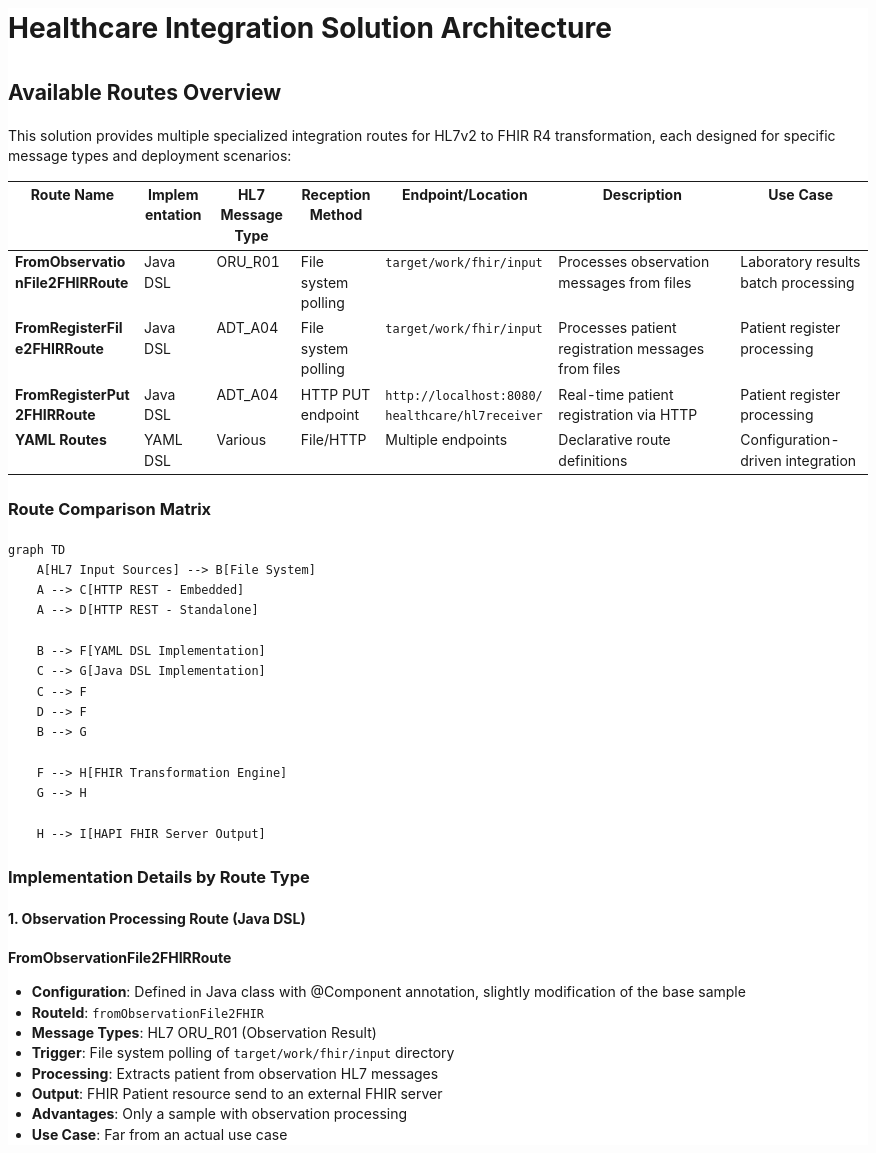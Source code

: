 # Healthcare Integration Solution Architecture

## Available Routes Overview

This solution provides multiple specialized integration routes for HL7v2 to FHIR R4 transformation, each designed for specific message types and deployment scenarios:

| Route Name | Implementation | HL7 Message Type | Reception Method | Endpoint/Location | Description | Use Case |
|------------|----------------|------------------|------------------|-------------------|-------------|----------|
| **FromObservationFile2FHIRRoute** | Java DSL | ORU_R01 | File system polling | `target/work/fhir/input` | Processes observation messages from files | Laboratory results batch processing |
| **FromRegisterFile2FHIRRoute** | Java DSL | ADT_A04 | File system polling | `target/work/fhir/input` | Processes patient registration messages from files | Patient register processing |
| **FromRegisterPut2FHIRRoute** | Java DSL | ADT_A04 | HTTP PUT endpoint | `http://localhost:8080/healthcare/hl7receiver` | Real-time patient registration via HTTP | Patient register processing |
| **YAML Routes** | YAML DSL | Various | File/HTTP | Multiple endpoints | Declarative route definitions | Configuration-driven integration |

### Route Comparison Matrix

```mermaid
graph TD
    A[HL7 Input Sources] --> B[File System]
    A --> C[HTTP REST - Embedded]
    A --> D[HTTP REST - Standalone]
    
    B --> F[YAML DSL Implementation]
    C --> G[Java DSL Implementation]
    C --> F
    D --> F
    B --> G
    
    F --> H[FHIR Transformation Engine]
    G --> H
    
    H --> I[HAPI FHIR Server Output]
```

### Implementation Details by Route Type

#### 1. Observation Processing Route (Java DSL)

**FromObservationFile2FHIRRoute**
- **Configuration**: Defined in Java class with @Component annotation, slightly modification of the base sample
- **RouteId**: `fromObservationFile2FHIR`
- **Message Types**: HL7 ORU_R01 (Observation Result)
- **Trigger**: File system polling of `target/work/fhir/input` directory
- **Processing**: Extracts patient from observation HL7 messages
- **Output**: FHIR Patient resource send to an external FHIR server
- **Advantages**: Only a sample with observation processing
- **Use Case**: Far from an actual use case
